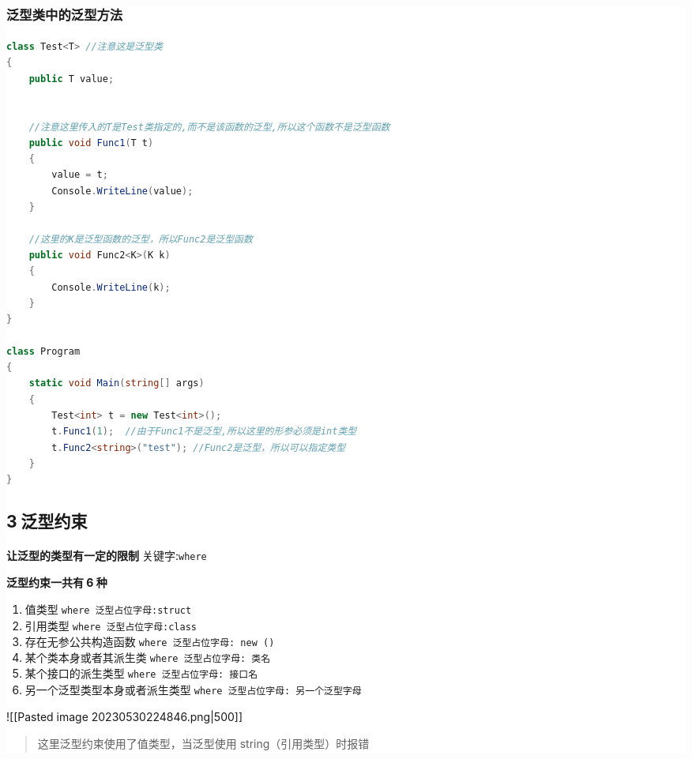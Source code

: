 ### 泛型类中的泛型方法
```cs file:泛型类中的泛型方法
class Test<T> //注意这是泛型类
{
    public T value;


    //注意这里传入的T是Test类指定的,而不是该函数的泛型,所以这个函数不是泛型函数
    public void Func1(T t)
    {
        value = t;
        Console.WriteLine(value);
    }

    //这里的K是泛型函数的泛型，所以Func2是泛型函数
    public void Func2<K>(K k)
    {
        Console.WriteLine(k);
    }
}

class Program
{
    static void Main(string[] args)
    {
        Test<int> t = new Test<int>();
        t.Func1(1);  //由于Func1不是泛型,所以这里的形参必须是int类型
        t.Func2<string>("test"); //Func2是泛型，所以可以指定类型
    }
}
```
## 3 泛型约束
**让泛型的类型有一定的限制**
关键字:`where`

**泛型约束一共有 6 种**
1. 值类型
`where 泛型占位字母:struct`
2. 引用类型
`where 泛型占位字母:class`
3. 存在无参公共构造函数
`where 泛型占位字母: new ()`
4. 某个类本身或者其派生类
`where 泛型占位字母: 类名`
5. 某个接口的派生类型
`where 泛型占位字母: 接口名`
6. 另一个泛型类型本身或者派生类型
`where 泛型占位字母: 另一个泛型字母`

![[Pasted image 20230530224846.png|500]]
>这里泛型约束使用了值类型，当泛型使用 string（引用类型）时报错
